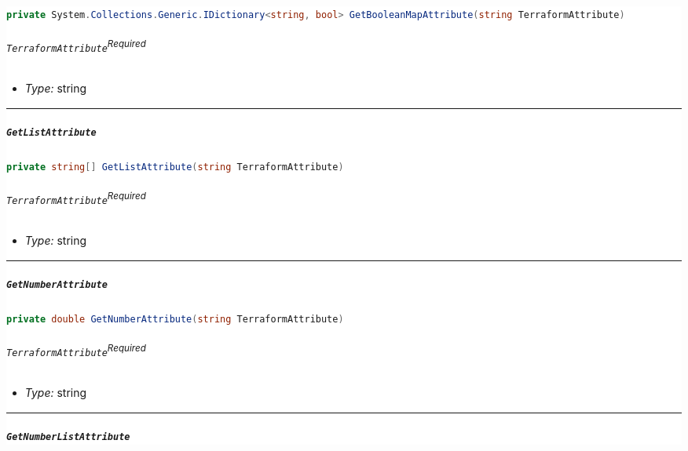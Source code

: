 ```csharp
private System.Collections.Generic.IDictionary<string, bool> GetBooleanMapAttribute(string TerraformAttribute)
```

###### `TerraformAttribute`<sup>Required</sup> <a name="TerraformAttribute" id="@cdktf/provider-cloudflare.dataCloudflareAccessRule.DataCloudflareAccessRuleFilterConfigurationOutputReference.getBooleanMapAttribute.parameter.terraformAttribute"></a>

- *Type:* string

---

##### `GetListAttribute` <a name="GetListAttribute" id="@cdktf/provider-cloudflare.dataCloudflareAccessRule.DataCloudflareAccessRuleFilterConfigurationOutputReference.getListAttribute"></a>

```csharp
private string[] GetListAttribute(string TerraformAttribute)
```

###### `TerraformAttribute`<sup>Required</sup> <a name="TerraformAttribute" id="@cdktf/provider-cloudflare.dataCloudflareAccessRule.DataCloudflareAccessRuleFilterConfigurationOutputReference.getListAttribute.parameter.terraformAttribute"></a>

- *Type:* string

---

##### `GetNumberAttribute` <a name="GetNumberAttribute" id="@cdktf/provider-cloudflare.dataCloudflareAccessRule.DataCloudflareAccessRuleFilterConfigurationOutputReference.getNumberAttribute"></a>

```csharp
private double GetNumberAttribute(string TerraformAttribute)
```

###### `TerraformAttribute`<sup>Required</sup> <a name="TerraformAttribute" id="@cdktf/provider-cloudflare.dataCloudflareAccessRule.DataCloudflareAccessRuleFilterConfigurationOutputReference.getNumberAttribute.parameter.terraformAttribute"></a>

- *Type:* string

---

##### `GetNumberListAttribute` <a name="GetNumberListAttribute" id="@cdktf/provider-cloudflare.dataCloudflareAccessRule.DataCloudflareAccessRuleFilterConfigurationOutputReference.getNumberListAttribute"></a>
